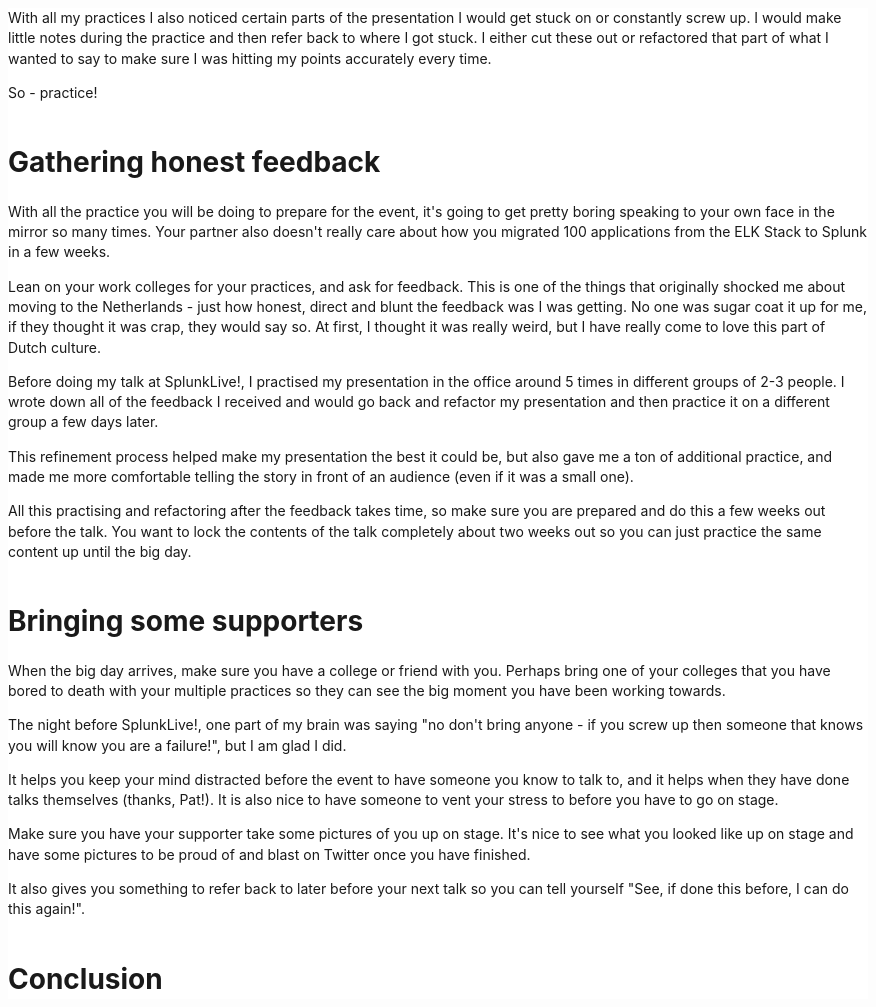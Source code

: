 With all my practices I also noticed certain parts of the presentation I would get stuck on or constantly screw up. I would make little notes during the practice and then refer back to where I got stuck. I either cut these out or refactored that part of what I wanted to say to make sure I was hitting my points accurately every time.

So - practice!

# Gathering honest feedback

With all the practice you will be doing to prepare for the event, it's going to get pretty boring speaking to your own face in the mirror so many times. Your partner also doesn't really care about how you migrated 100 applications from the ELK Stack to Splunk in a few weeks.

Lean on your work colleges for your practices, and ask for feedback. This is one of the things that originally shocked me about moving to the Netherlands - just how honest, direct and blunt the feedback was I was getting. No one was sugar coat it up for me, if they thought it was crap, they would say so. At first, I thought it was really weird, but I have really come to love this part of Dutch culture.

Before doing my talk at SplunkLive!, I practised my presentation in the office around 5 times in different groups of 2-3 people. I wrote down all of the feedback I received and would go back and refactor my presentation and then practice it on a different group a few days later.

This refinement process helped make my presentation the best it could be, but also gave me a ton of additional practice, and made me more comfortable telling the story in front of an audience (even if it was a small one).

All this practising and refactoring after the feedback takes time, so make sure you are prepared and do this a few weeks out before the talk. You want to lock the contents of the talk completely about two weeks out so you can just practice the same content up until the big day.

# Bringing some supporters

When the big day arrives, make sure you have a college or friend with you. Perhaps bring one of your colleges that you have bored to death with your multiple practices so they can see the big moment you have been working towards.

The night before SplunkLive!, one part of my brain was saying "no don't bring anyone - if you screw up then someone that knows you will know you are a failure!", but I am glad I did.

It helps you keep your mind distracted before the event to have someone you know to talk to, and it helps when they have done talks themselves (thanks, Pat!). It is also nice to have someone to vent your stress to before you have to go on stage.

Make sure you have your supporter take some pictures of you up on stage. It's nice to see what you looked like up on stage and have some pictures to be proud of and blast on Twitter once you have finished.

It also gives you something to refer back to later before your next talk so you can tell yourself "See, if done this before, I can do this again!".

# Conclusion
